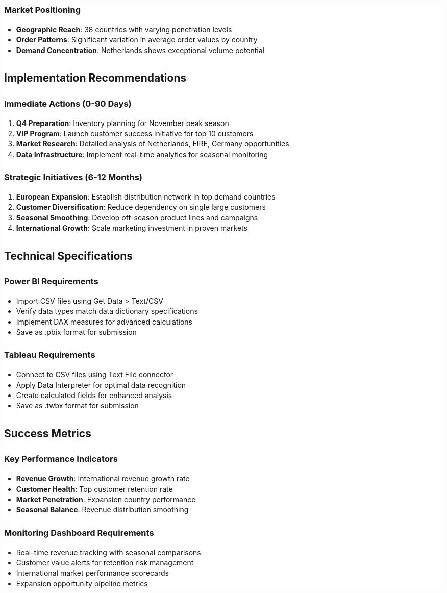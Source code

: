 ### Market Positioning
- **Geographic Reach**: 38 countries with varying penetration levels
- **Order Patterns**: Significant variation in average order values by country
- **Demand Concentration**: Netherlands shows exceptional volume potential

## Implementation Recommendations

### Immediate Actions (0-90 Days)
1. **Q4 Preparation**: Inventory planning for November peak season
2. **VIP Program**: Launch customer success initiative for top 10 customers
3. **Market Research**: Detailed analysis of Netherlands, EIRE, Germany opportunities
4. **Data Infrastructure**: Implement real-time analytics for seasonal monitoring

### Strategic Initiatives (6-12 Months)
1. **European Expansion**: Establish distribution network in top demand countries
2. **Customer Diversification**: Reduce dependency on single large customers
3. **Seasonal Smoothing**: Develop off-season product lines and campaigns
4. **International Growth**: Scale marketing investment in proven markets

## Technical Specifications

### Power BI Requirements
- Import CSV files using Get Data > Text/CSV
- Verify data types match data dictionary specifications
- Implement DAX measures for advanced calculations
- Save as .pbix format for submission

### Tableau Requirements
- Connect to CSV files using Text File connector
- Apply Data Interpreter for optimal data recognition
- Create calculated fields for enhanced analysis
- Save as .twbx format for submission

## Success Metrics

### Key Performance Indicators
- **Revenue Growth**: International revenue growth rate
- **Customer Health**: Top customer retention rate
- **Market Penetration**: Expansion country performance
- **Seasonal Balance**: Revenue distribution smoothing

### Monitoring Dashboard Requirements
- Real-time revenue tracking with seasonal comparisons
- Customer value alerts for retention risk management
- International market performance scorecards
- Expansion opportunity pipeline metrics
